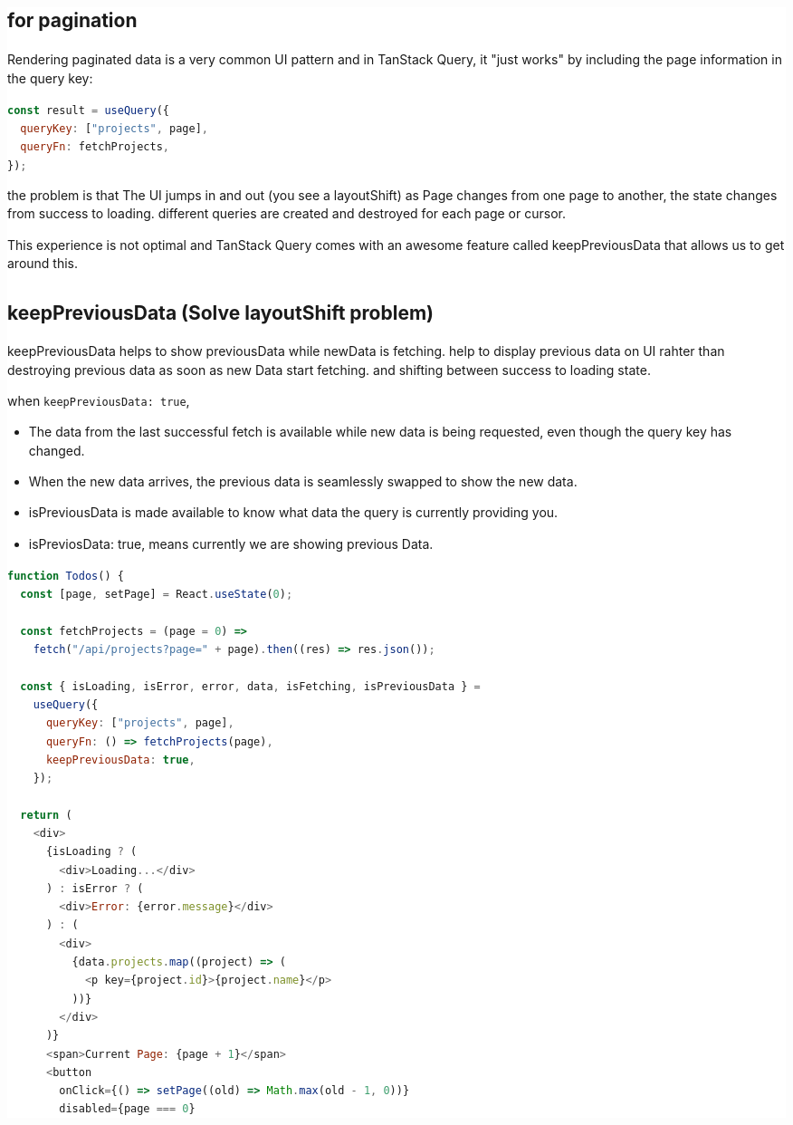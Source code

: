 ## for pagination

Rendering paginated data is a very common UI pattern and in TanStack Query, it "just works" by including the page information in the query key:

```js
const result = useQuery({
  queryKey: ["projects", page],
  queryFn: fetchProjects,
});
```

the problem is that The UI jumps in and out (you see a layoutShift) as Page changes from one page to another, the state changes from success to loading. different queries are created and destroyed for each page or cursor.

This experience is not optimal and TanStack Query comes with an awesome feature called keepPreviousData that allows us to get around this.

## keepPreviousData (Solve layoutShift problem)

keepPreviousData helps to show previousData while newData is fetching. help to display previous data on UI rahter than destroying previous data as soon as new Data start fetching. and shifting between success to loading state.

when `keepPreviousData: true`,

- The data from the last successful fetch is available while new data is being requested, even though the query key has changed.

- When the new data arrives, the previous data is seamlessly swapped to show the new data.

- isPreviousData is made available to know what data the query is currently providing you.

- isPreviosData: true, means currently we are showing previous Data.

```js
function Todos() {
  const [page, setPage] = React.useState(0);

  const fetchProjects = (page = 0) =>
    fetch("/api/projects?page=" + page).then((res) => res.json());

  const { isLoading, isError, error, data, isFetching, isPreviousData } =
    useQuery({
      queryKey: ["projects", page],
      queryFn: () => fetchProjects(page),
      keepPreviousData: true,
    });

  return (
    <div>
      {isLoading ? (
        <div>Loading...</div>
      ) : isError ? (
        <div>Error: {error.message}</div>
      ) : (
        <div>
          {data.projects.map((project) => (
            <p key={project.id}>{project.name}</p>
          ))}
        </div>
      )}
      <span>Current Page: {page + 1}</span>
      <button
        onClick={() => setPage((old) => Math.max(old - 1, 0))}
        disabled={page === 0}
```